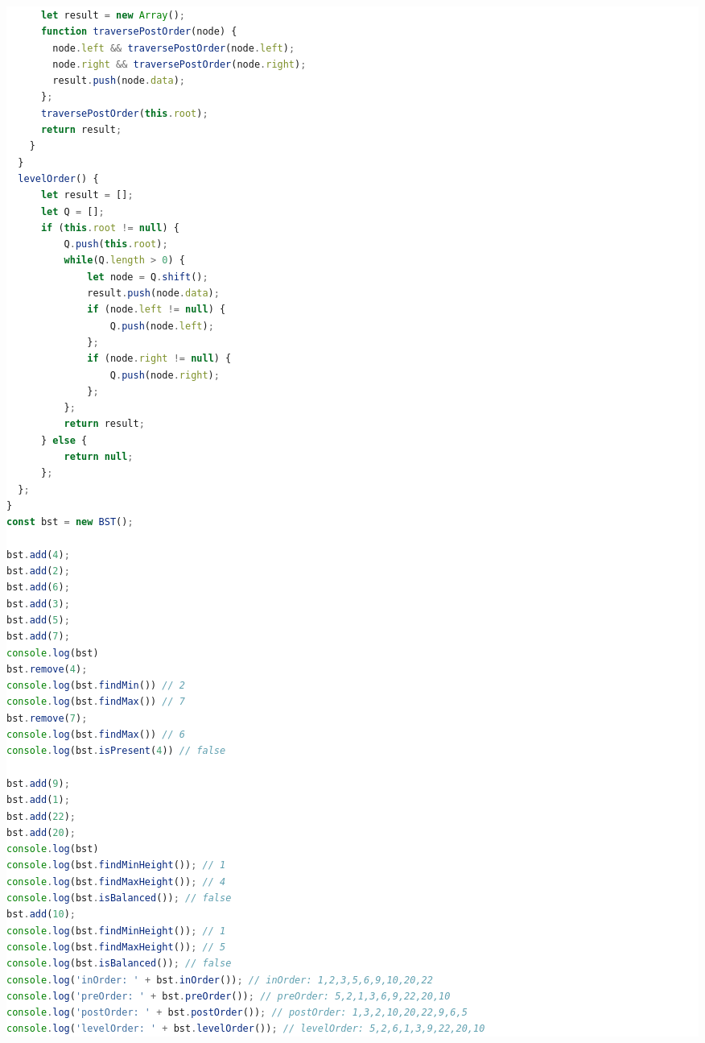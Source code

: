 ~~~js
      let result = new Array();
      function traversePostOrder(node) {
        node.left && traversePostOrder(node.left);
        node.right && traversePostOrder(node.right);
        result.push(node.data);
      };
      traversePostOrder(this.root);
      return result;
    }
  }
  levelOrder() {
      let result = [];
      let Q = []; 
      if (this.root != null) {
          Q.push(this.root);
          while(Q.length > 0) {
              let node = Q.shift();
              result.push(node.data);
              if (node.left != null) {
                  Q.push(node.left);
              };
              if (node.right != null) {
                  Q.push(node.right);
              };
          };
          return result;
      } else {
          return null;
      };
  };
}
const bst = new BST();

bst.add(4);
bst.add(2);
bst.add(6);
bst.add(3);
bst.add(5);
bst.add(7);
console.log(bst)
bst.remove(4);
console.log(bst.findMin()) // 2
console.log(bst.findMax()) // 7
bst.remove(7);
console.log(bst.findMax()) // 6
console.log(bst.isPresent(4)) // false

bst.add(9);
bst.add(1);
bst.add(22);
bst.add(20);
console.log(bst)
console.log(bst.findMinHeight()); // 1
console.log(bst.findMaxHeight()); // 4
console.log(bst.isBalanced()); // false 
bst.add(10);
console.log(bst.findMinHeight()); // 1
console.log(bst.findMaxHeight()); // 5
console.log(bst.isBalanced()); // false 
console.log('inOrder: ' + bst.inOrder()); // inOrder: 1,2,3,5,6,9,10,20,22
console.log('preOrder: ' + bst.preOrder()); // preOrder: 5,2,1,3,6,9,22,20,10
console.log('postOrder: ' + bst.postOrder()); // postOrder: 1,3,2,10,20,22,9,6,5
console.log('levelOrder: ' + bst.levelOrder()); // levelOrder: 5,2,6,1,3,9,22,20,10
~~~